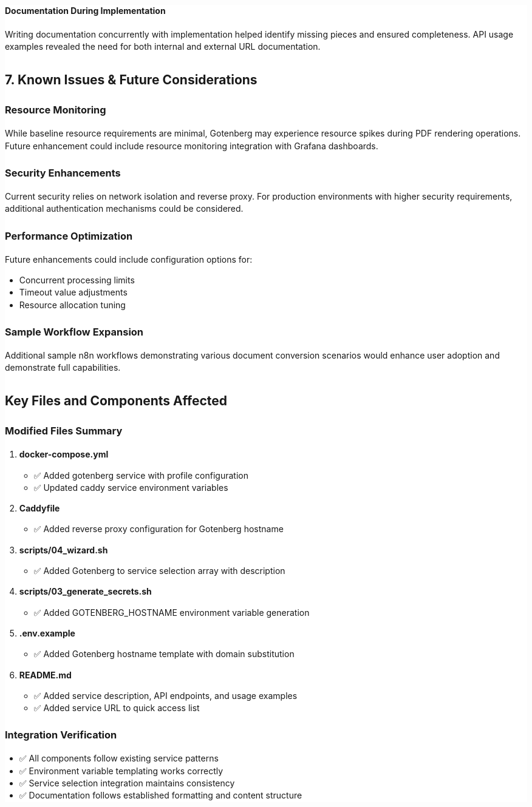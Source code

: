 #### Documentation During Implementation
Writing documentation concurrently with implementation helped identify missing pieces and ensured completeness. API usage examples revealed the need for both internal and external URL documentation.

## 7. Known Issues & Future Considerations

### Resource Monitoring
While baseline resource requirements are minimal, Gotenberg may experience resource spikes during PDF rendering operations. Future enhancement could include resource monitoring integration with Grafana dashboards.

### Security Enhancements
Current security relies on network isolation and reverse proxy. For production environments with higher security requirements, additional authentication mechanisms could be considered.

### Performance Optimization
Future enhancements could include configuration options for:
- Concurrent processing limits
- Timeout value adjustments
- Resource allocation tuning

### Sample Workflow Expansion
Additional sample n8n workflows demonstrating various document conversion scenarios would enhance user adoption and demonstrate full capabilities.

## Key Files and Components Affected

### Modified Files Summary
1. **docker-compose.yml**
   - ✅ Added gotenberg service with profile configuration
   - ✅ Updated caddy service environment variables

2. **Caddyfile**
   - ✅ Added reverse proxy configuration for Gotenberg hostname

3. **scripts/04_wizard.sh**
   - ✅ Added Gotenberg to service selection array with description

4. **scripts/03_generate_secrets.sh**
   - ✅ Added GOTENBERG_HOSTNAME environment variable generation

5. **.env.example**
   - ✅ Added Gotenberg hostname template with domain substitution

6. **README.md**
   - ✅ Added service description, API endpoints, and usage examples
   - ✅ Added service URL to quick access list

### Integration Verification
- ✅ All components follow existing service patterns
- ✅ Environment variable templating works correctly
- ✅ Service selection integration maintains consistency
- ✅ Documentation follows established formatting and content structure
